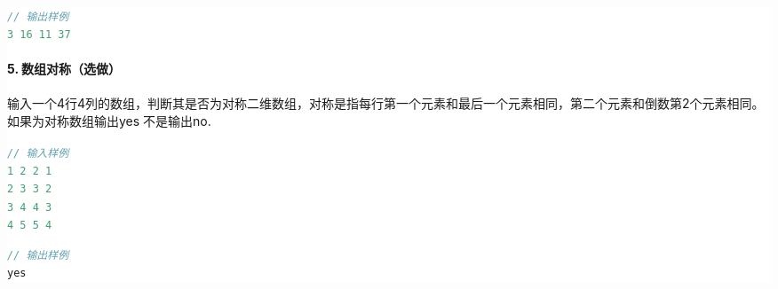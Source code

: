 ```C++
// 输出样例
3 16 11 37
```

#### 5. 数组对称（选做）

输入一个4行4列的数组，判断其是否为对称二维数组，对称是指每行第一个元素和最后一个元素相同，第二个元素和倒数第2个元素相同。如果为对称数组输出yes 不是输出no.

```C++
// 输入样例
1 2 2 1
2 3 3 2
3 4 4 3
4 5 5 4
```

```C++
// 输出样例
yes
```

